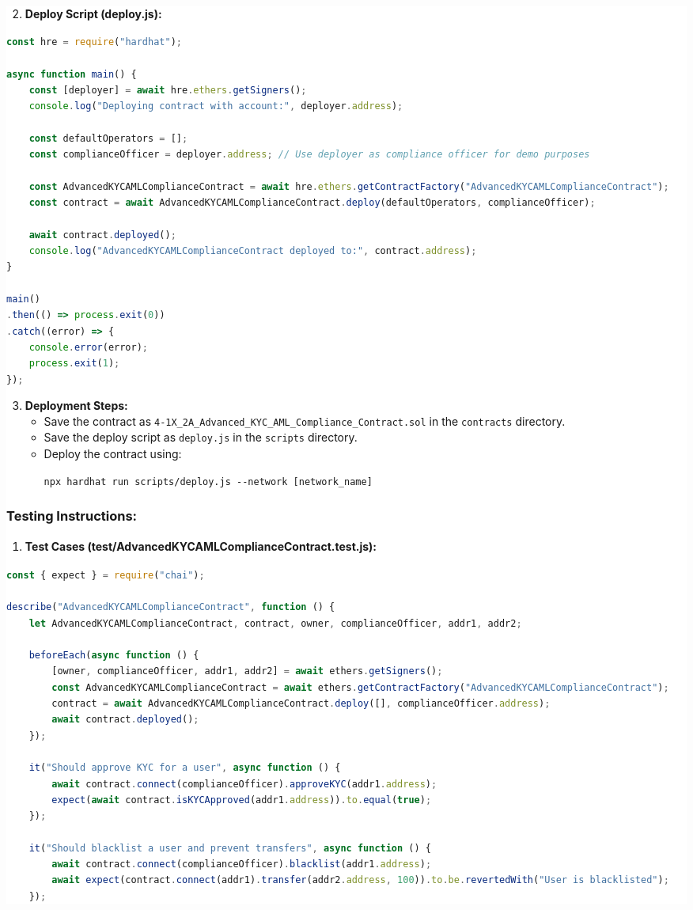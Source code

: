 2. **Deploy Script (deploy.js):**
```javascript
const hre = require("hardhat");

async function main() {
    const [deployer] = await hre.ethers.getSigners();
    console.log("Deploying contract with account:", deployer.address);

    const defaultOperators = [];
    const complianceOfficer = deployer.address; // Use deployer as compliance officer for demo purposes

    const AdvancedKYCAMLComplianceContract = await hre.ethers.getContractFactory("AdvancedKYCAMLComplianceContract");
    const contract = await AdvancedKYCAMLComplianceContract.deploy(defaultOperators, complianceOfficer);

    await contract.deployed();
    console.log("AdvancedKYCAMLComplianceContract deployed to:", contract.address);
}

main()
.then(() => process.exit(0))
.catch((error) => {
    console.error(error);
    process.exit(1);
});
```

3. **Deployment Steps:**
   - Save the contract as `4-1X_2A_Advanced_KYC_AML_Compliance_Contract.sol` in the `contracts` directory.
   - Save the deploy script as `deploy.js` in the `scripts` directory.
   - Deploy the contract using:
     ```
     npx hardhat run scripts/deploy.js --network [network_name]
     ```

### **Testing Instructions:**

1. **Test Cases (test/AdvancedKYCAMLComplianceContract.test.js):**
```javascript
const { expect } = require("chai");

describe("AdvancedKYCAMLComplianceContract", function () {
    let AdvancedKYCAMLComplianceContract, contract, owner, complianceOfficer, addr1, addr2;

    beforeEach(async function () {
        [owner, complianceOfficer, addr1, addr2] = await ethers.getSigners();
        const AdvancedKYCAMLComplianceContract = await ethers.getContractFactory("AdvancedKYCAMLComplianceContract");
        contract = await AdvancedKYCAMLComplianceContract.deploy([], complianceOfficer.address);
        await contract.deployed();
    });

    it("Should approve KYC for a user", async function () {
        await contract.connect(complianceOfficer).approveKYC(addr1.address);
        expect(await contract.isKYCApproved(addr1.address)).to.equal(true);
    });

    it("Should blacklist a user and prevent transfers", async function () {
        await contract.connect(complianceOfficer).blacklist(addr1.address);
        await expect(contract.connect(addr1).transfer(addr2.address, 100)).to.be.revertedWith("User is blacklisted");
    });
```